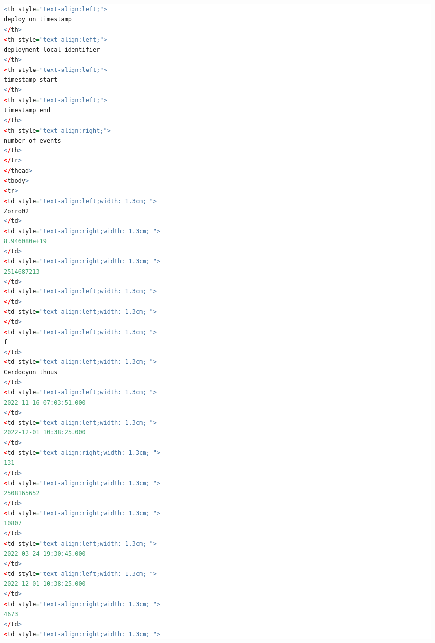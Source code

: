 ```r
<th style="text-align:left;">
deploy on timestamp
</th>
<th style="text-align:left;">
deployment local identifier
</th>
<th style="text-align:left;">
timestamp start
</th>
<th style="text-align:left;">
timestamp end
</th>
<th style="text-align:right;">
number of events
</th>
</tr>
</thead>
<tbody>
<tr>
<td style="text-align:left;width: 1.3cm; ">
Zorro02
</td>
<td style="text-align:right;width: 1.3cm; ">
8.946080e+19
</td>
<td style="text-align:right;width: 1.3cm; ">
2514687213
</td>
<td style="text-align:left;width: 1.3cm; ">
</td>
<td style="text-align:left;width: 1.3cm; ">
</td>
<td style="text-align:left;width: 1.3cm; ">
f
</td>
<td style="text-align:left;width: 1.3cm; ">
Cerdocyon thous
</td>
<td style="text-align:left;width: 1.3cm; ">
2022-11-16 07:03:51.000
</td>
<td style="text-align:left;width: 1.3cm; ">
2022-12-01 10:38:25.000
</td>
<td style="text-align:right;width: 1.3cm; ">
131
</td>
<td style="text-align:right;width: 1.3cm; ">
2508165652
</td>
<td style="text-align:right;width: 1.3cm; ">
10807
</td>
<td style="text-align:left;width: 1.3cm; ">
2022-03-24 19:30:45.000
</td>
<td style="text-align:left;width: 1.3cm; ">
2022-12-01 10:38:25.000
</td>
<td style="text-align:right;width: 1.3cm; ">
4673
</td>
<td style="text-align:right;width: 1.3cm; ">
```